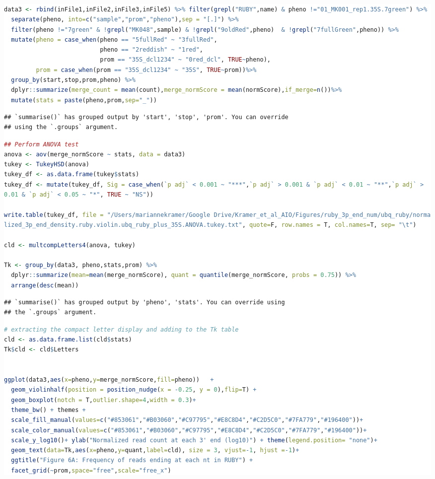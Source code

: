 ``` r
data3 <- rbind(inFile1,inFile2,inFile3,inFile5) %>% filter(grepl("RUBY",name) & pheno !="01_MK001_rep1.35S.7green") %>% 
  separate(pheno, into=c("sample","prom","pheno"),sep = "[.]") %>%
  filter(pheno !="7green" & !grepl("MK048",sample) & !grepl("9oldRed",pheno)  & !grepl("7fullGreen",pheno)) %>%
  mutate(pheno = case_when(pheno == "5fullRed" ~ "3fullRed",
                           pheno == "2reddish" ~ "1red",
                           prom == "35S_dcl1234" ~ "0red_dcl", TRUE~pheno),
         prom = case_when(prom == "35S_dcl1234" ~ "35S", TRUE~prom))%>%
  group_by(start,stop,prom,pheno) %>% 
  dplyr::summarize(merge_count = mean(count),merge_normScore = mean(normScore),if_merge=n())%>%
  mutate(stats = paste(pheno,prom,sep="_"))
```

    ## `summarise()` has grouped output by 'start', 'stop', 'prom'. You can override
    ## using the `.groups` argument.

``` r
## Perform ANOVA test
anova <- aov(merge_normScore ~ stats, data = data3)
tukey <- TukeyHSD(anova)
tukey_df <- as.data.frame(tukey$stats)
tukey_df <- mutate(tukey_df, Sig = case_when(`p adj` < 0.001 ~ "***",`p adj` > 0.001 & `p adj` < 0.01 ~ "**",`p adj` > 0.01 & `p adj` < 0.05 ~ "*", TRUE ~ "NS"))

write.table(tukey_df, file = "/Users/mariannekramer/Google Drive/Kramer_et_al_AIO/Figures/ruby_3p_end_num/ubq_ruby/normalized_3p_end_density.ruby.violin.ubq_ruby_plus_35S.ANOVA.tukey.txt", quote=F, row.names = T, col.names=T, sep= "\t")

cld <- multcompLetters4(anova, tukey)

Tk <- group_by(data3, pheno,stats,prom) %>%
  dplyr::summarize(mean=mean(merge_normScore), quant = quantile(merge_normScore, probs = 0.75)) %>%
  arrange(desc(mean))
```

    ## `summarise()` has grouped output by 'pheno', 'stats'. You can override using
    ## the `.groups` argument.

``` r
# extracting the compact letter display and adding to the Tk table
cld <- as.data.frame.list(cld$stats)
Tk$cld <- cld$Letters


ggplot(data3,aes(x=pheno,y=merge_normScore,fill=pheno))   +
  geom_violinhalf(position = position_nudge(x = -0.25, y = 0),flip=T) +
  geom_boxplot(notch = T,outlier.shape=4,width = 0.3)+  
  theme_bw() + themes +
  scale_fill_manual(values=c("#853061","#B03060","#C97795","#E8C8D4","#C2D5C0","#7FA779","#196400"))+
  scale_color_manual(values=c("#853061","#B03060","#C97795","#E8C8D4","#C2D5C0","#7FA779","#196400"))+
  scale_y_log10()+ ylab("Normalized read count at each 3' end (log10)") + theme(legend.position= "none")+
  geom_text(data=Tk,aes(x=pheno,y=quant,label=cld), size = 3, vjust=-1, hjust =-1)+
  ggtitle("Figure 6A: Frequency of reads ending at each nt in RUBY") + 
  facet_grid(~prom,space="free",scale="free_x")
```
